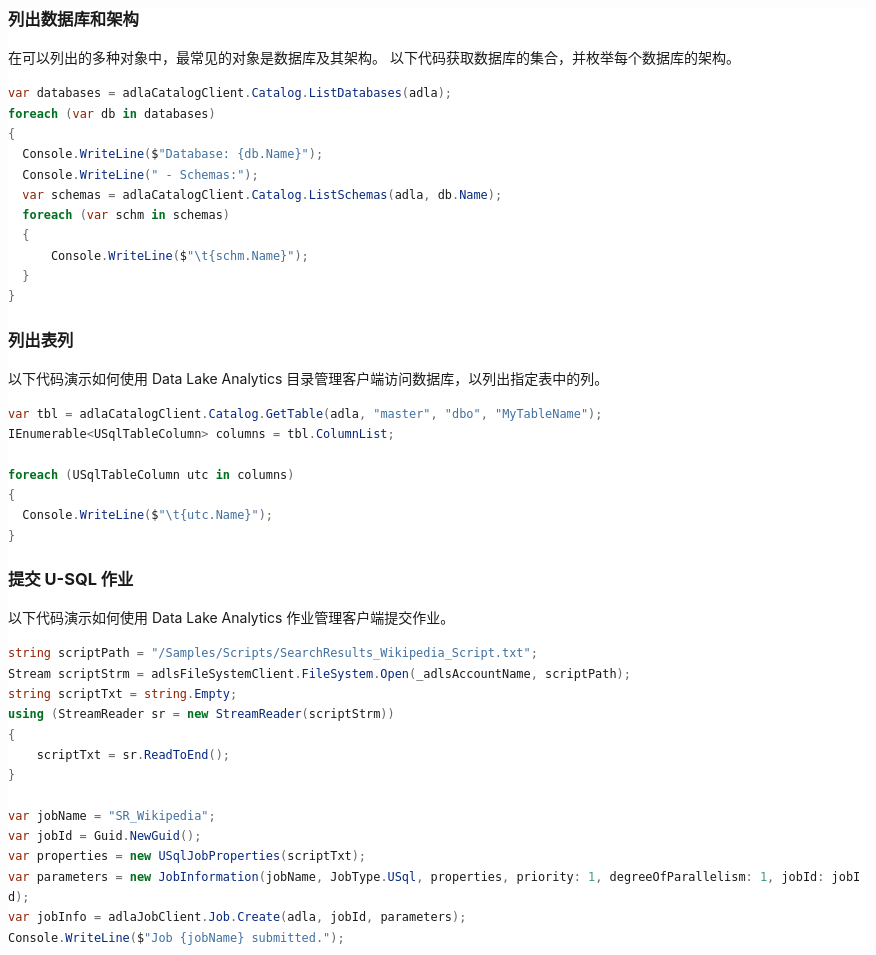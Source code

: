 ### <a name="list-databases-and-schemas"></a>列出数据库和架构

在可以列出的多种对象中，最常见的对象是数据库及其架构。 以下代码获取数据库的集合，并枚举每个数据库的架构。

``` csharp
var databases = adlaCatalogClient.Catalog.ListDatabases(adla);
foreach (var db in databases)
{
  Console.WriteLine($"Database: {db.Name}");
  Console.WriteLine(" - Schemas:");
  var schemas = adlaCatalogClient.Catalog.ListSchemas(adla, db.Name);
  foreach (var schm in schemas)
  {
      Console.WriteLine($"\t{schm.Name}");
  }
}
```

### <a name="list-table-columns"></a>列出表列

以下代码演示如何使用 Data Lake Analytics 目录管理客户端访问数据库，以列出指定表中的列。

```csharp
var tbl = adlaCatalogClient.Catalog.GetTable(adla, "master", "dbo", "MyTableName");
IEnumerable<USqlTableColumn> columns = tbl.ColumnList;

foreach (USqlTableColumn utc in columns)
{
  Console.WriteLine($"\t{utc.Name}");
}
```

### <a name="submit-a-u-sql-job"></a>提交 U-SQL 作业

以下代码演示如何使用 Data Lake Analytics 作业管理客户端提交作业。

``` csharp
string scriptPath = "/Samples/Scripts/SearchResults_Wikipedia_Script.txt";
Stream scriptStrm = adlsFileSystemClient.FileSystem.Open(_adlsAccountName, scriptPath);
string scriptTxt = string.Empty;
using (StreamReader sr = new StreamReader(scriptStrm))
{
    scriptTxt = sr.ReadToEnd();
}

var jobName = "SR_Wikipedia";
var jobId = Guid.NewGuid();
var properties = new USqlJobProperties(scriptTxt);
var parameters = new JobInformation(jobName, JobType.USql, properties, priority: 1, degreeOfParallelism: 1, jobId: jobId);
var jobInfo = adlaJobClient.Job.Create(adla, jobId, parameters);
Console.WriteLine($"Job {jobName} submitted.");
```
